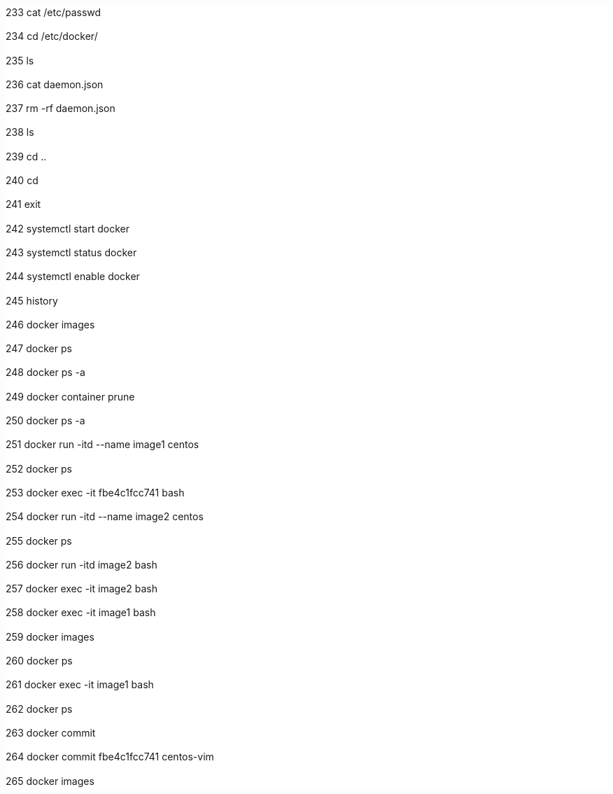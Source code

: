   233  cat /etc/passwd

  234  cd /etc/docker/

  235  ls

  236  cat daemon.json

  237  rm -rf daemon.json

  238  ls

  239  cd ..

  240  cd

  241  exit

  242  systemctl start docker

  243  systemctl status docker

  244  systemctl enable docker

  245  history

  246  docker images

  247  docker ps

  248  docker ps -a

  249  docker container prune

  250  docker ps -a

  251  docker run -itd --name image1 centos

  252  docker ps

  253  docker exec -it fbe4c1fcc741 bash

  254  docker run -itd --name image2 centos

  255  docker ps

  256  docker run -itd image2 bash

  257  docker exec -it image2 bash

  258  docker exec -it image1 bash

  259  docker images


  260  docker ps

  261  docker exec -it image1 bash

  262  docker ps

  263  docker commit

  264  docker commit fbe4c1fcc741 centos-vim

  265  docker images
